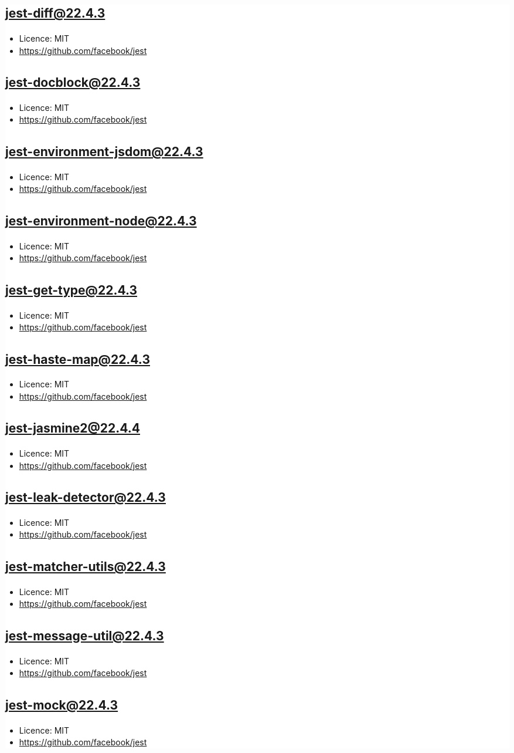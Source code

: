 ## jest-diff@22.4.3
- Licence: MIT
- https://github.com/facebook/jest

## jest-docblock@22.4.3
- Licence: MIT
- https://github.com/facebook/jest

## jest-environment-jsdom@22.4.3
- Licence: MIT
- https://github.com/facebook/jest

## jest-environment-node@22.4.3
- Licence: MIT
- https://github.com/facebook/jest

## jest-get-type@22.4.3
- Licence: MIT
- https://github.com/facebook/jest

## jest-haste-map@22.4.3
- Licence: MIT
- https://github.com/facebook/jest

## jest-jasmine2@22.4.4
- Licence: MIT
- https://github.com/facebook/jest

## jest-leak-detector@22.4.3
- Licence: MIT
- https://github.com/facebook/jest

## jest-matcher-utils@22.4.3
- Licence: MIT
- https://github.com/facebook/jest

## jest-message-util@22.4.3
- Licence: MIT
- https://github.com/facebook/jest

## jest-mock@22.4.3
- Licence: MIT
- https://github.com/facebook/jest
